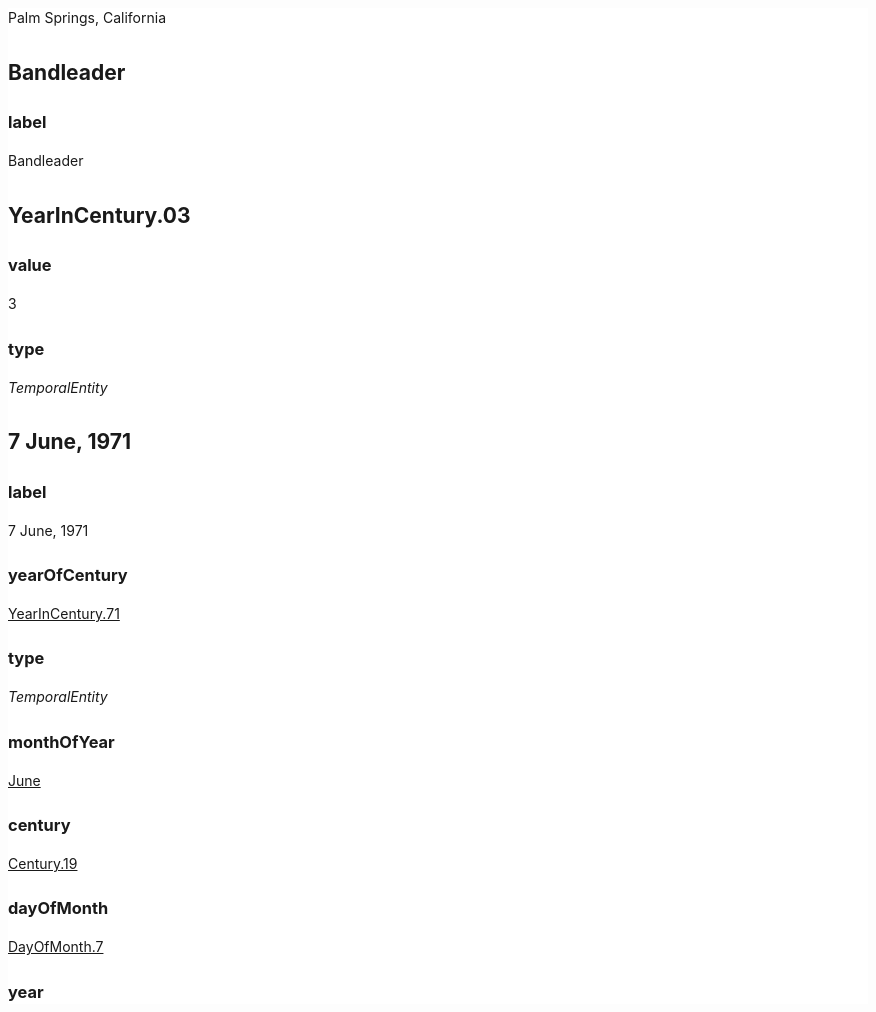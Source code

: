 
Palm Springs, California

## Bandleader

### label


Bandleader

## YearInCentury.03

### value


3

### type


*TemporalEntity*

## 7 June, 1971

### label


7 June, 1971

### yearOfCentury


[YearInCentury.71](#YearInCentury.71)

### type


*TemporalEntity*

### monthOfYear


[June](#June)

### century


[Century.19](#Century.19)

### dayOfMonth


[DayOfMonth.7](#DayOfMonth.7)

### year
